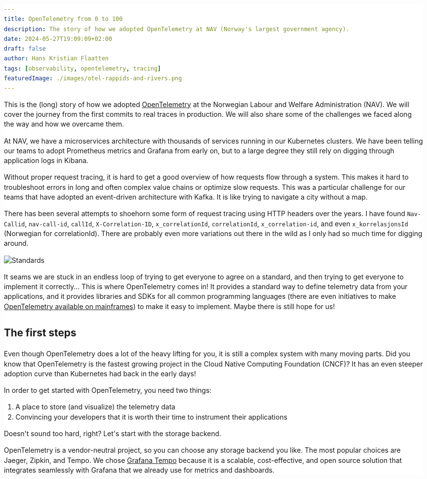 ```yaml
---
title: OpenTelemetry from 0 to 100
description: The story of how we adopted OpenTelemetry at NAV (Norway's largest government agency).
date: 2024-05-27T19:09:09+02:00
draft: false
author: Hans Kristian Flaatten
tags: [observability, opentelemetry, tracing]
featuredImage: ./images/otel-rappids-and-rivers.png
---
```


This is the (long) story of how we adopted [OpenTelemetry][otel] at the Norwegian Labour and Welfare Administration (NAV). We will cover the journey from the first commits to real traces in production. We will also share some of the challenges we faced along the way and how we overcame them.

[otel]: https://opentelemetry.io/

At NAV, we have a microservices architecture with thousands of services running in our Kubernetes clusters. We have been telling our teams to adopt Prometheus metrics and Grafana from early on, but to a large degree they still rely on digging through application logs in Kibana.

Without proper request tracing, it is hard to get a good overview of how requests flow through a system. This makes it hard to troubleshoot errors in long and often complex value chains or optimize slow requests. This was a particular challenge for our teams that have adopted an event-driven architecture with Kafka. It is like trying to navigate a city without a map.

There has been several attempts to shoehorn some form of request tracing using HTTP headers over the years. I have found `Nav-Callid`, `nav-call-id`, `callId`, `X-Correlation-ID`, `x_correlationId`, `correlationId`, `x_correlation-id`, and even `x_korrelasjonsId` (Norwegian for correlationId). There are probably even more variations out there in the wild as I only had so much time for digging around.

![Standards](https://imgs.xkcd.com/comics/standards.png)

It seams we are stuck in an endless loop of trying to get everyone to agree on a standard, and then trying to get everyone to implement it correctly... This is where OpenTelemetry comes in! It provides a standard way to define telemetry data from your applications, and it provides libraries and SDKs for all common programming languages (there are even initiatives to make [OpenTelemetry available on mainframes][otel-mainframe-sig]) to make it easy to implement. Maybe there is still hope for us!

[otel-mainframe-sig]: https://openmainframeproject.org/blog/new-opentelemetry-on-mainframe-sig/

## The first steps

Even though OpenTelemetry does a lot of the heavy lifting for you, it is still a complex system with many moving parts. Did you know that OpenTelemetry is the fastest growing project in the Cloud Native Computing Foundation (CNCF)? It has an even steeper adoption curve than Kubernetes had back in the early days!

In order to get started with OpenTelemetry, you need two things:

1. A place to store (and visualize) the telemetry data
1. Convincing your developers that it is worth their time to instrument their applications

Doesn't sound too hard, right? Let's start with the storage backend.

OpenTelemetry is a vendor-neutral project, so you can choose any storage backend you like. The most popular choices are Jaeger, Zipkin, and Tempo. We chose [Grafana Tempo][grafana-tempo] because it is a scalable, cost-effective, and open source solution that integrates seamlessly with Grafana that we already use for metrics and dashboards.


[grafana-tempo]: https://grafana.com/oss/tempo/
[nav-traceql]: https://doc.nais.io/reference/observability/tracing/traceql/
[nav-tempo]: https://docs.nais.io/how-to-guides/observability/tracing/tempo/
[otel-collector]: https://opentelemetry.io/docs/collector/
[otel-java-agent-support]: https://github.com/open-telemetry/opentelemetry-java-instrumentation/blob/main/docs/supported-libraries.md
[otel-java-agent]: https://opentelemetry.io/docs/languages/java/automatic/
[otel-operator]: https://opentelemetry.io/docs/operator/
[nais]: https://nais.io
[nais-manifest]: https://doc.nais.io/reference/application-example
[naiserator]: https://github.com/nais/naiserator
[ingress-nginx-otel]: https://kubernetes.github.io/ingress-nginx/user-guide/third-party-addons/opentelemetry/
[grafana-faro-web-sdk]: https://github.com/grafana/faro-web-sdk/
[rrp]: https://fredgeorge.com/2016/09/16/rapid-rivers-and-ponds/
[otel-span-links]: https://opentelemetry.io/docs/concepts/signals/traces/#span-links
[grafana-library-panels]: https://grafana.com/docs/grafana/latest/dashboards/build-dashboards/manage-library-panels/
[tempo-span-metrics]: https://grafana.com/docs/tempo/latest/metrics-generator/span_metrics/
[grafana-examplars]: https://grafana.com/docs/grafana/latest/basics/exemplars/
[grafna-mimir]: https://grafana.com/docs/mimir/latest/
[nav-otel]: https://docs.nais.io/observability/tracing/